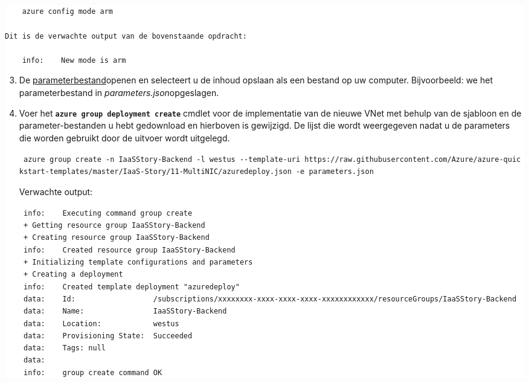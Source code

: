         azure config mode arm

    Dit is de verwachte output van de bovenstaande opdracht:

        info:    New mode is arm

3. De [parameterbestand](https://raw.githubusercontent.com/Azure/azure-quickstart-templates/master/IaaS-Story/11-MultiNIC/azuredeploy.parameters.json)openen en selecteert u de inhoud opslaan als een bestand op uw computer. Bijvoorbeeld: we het parameterbestand in *parameters.json*opgeslagen.

4. Voer het **`azure group deployment create`** cmdlet voor de implementatie van de nieuwe VNet met behulp van de sjabloon en de parameter-bestanden u hebt gedownload en hierboven is gewijzigd. De lijst die wordt weergegeven nadat u de parameters die worden gebruikt door de uitvoer wordt uitgelegd.

        azure group create -n IaaSStory-Backend -l westus --template-uri https://raw.githubusercontent.com/Azure/azure-quickstart-templates/master/IaaS-Story/11-MultiNIC/azuredeploy.json -e parameters.json

    Verwachte output:

        info:    Executing command group create
        + Getting resource group IaaSStory-Backend
        + Creating resource group IaaSStory-Backend
        info:    Created resource group IaaSStory-Backend
        + Initializing template configurations and parameters
        + Creating a deployment
        info:    Created template deployment "azuredeploy"
        data:    Id:                  /subscriptions/xxxxxxxx-xxxx-xxxx-xxxx-xxxxxxxxxxxx/resourceGroups/IaaSStory-Backend
        data:    Name:                IaaSStory-Backend
        data:    Location:            westus
        data:    Provisioning State:  Succeeded
        data:    Tags: null
        data:
        info:    group create command OK
